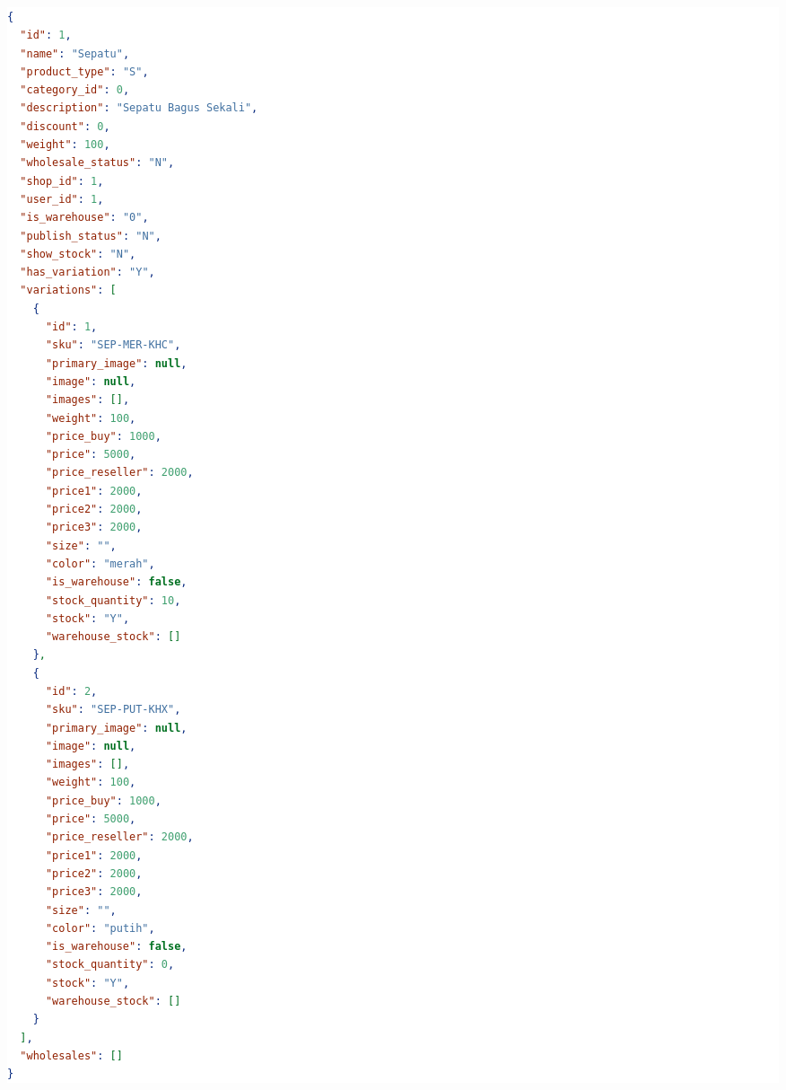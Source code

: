 ```json
{
  "id": 1,
  "name": "Sepatu",
  "product_type": "S",
  "category_id": 0,
  "description": "Sepatu Bagus Sekali",
  "discount": 0,
  "weight": 100,
  "wholesale_status": "N",
  "shop_id": 1,
  "user_id": 1,
  "is_warehouse": "0",
  "publish_status": "N",
  "show_stock": "N",
  "has_variation": "Y",
  "variations": [
    {
      "id": 1,
      "sku": "SEP-MER-KHC",
      "primary_image": null,
      "image": null,
      "images": [],
      "weight": 100,
      "price_buy": 1000,
      "price": 5000,
      "price_reseller": 2000,
      "price1": 2000,
      "price2": 2000,
      "price3": 2000,
      "size": "",
      "color": "merah",
      "is_warehouse": false,
      "stock_quantity": 10,
      "stock": "Y",
      "warehouse_stock": []
    },
    {
      "id": 2,
      "sku": "SEP-PUT-KHX",
      "primary_image": null,
      "image": null,
      "images": [],
      "weight": 100,
      "price_buy": 1000,
      "price": 5000,
      "price_reseller": 2000,
      "price1": 2000,
      "price2": 2000,
      "price3": 2000,
      "size": "",
      "color": "putih",
      "is_warehouse": false,
      "stock_quantity": 0,
      "stock": "Y",
      "warehouse_stock": []
    }
  ],
  "wholesales": []
}
```
